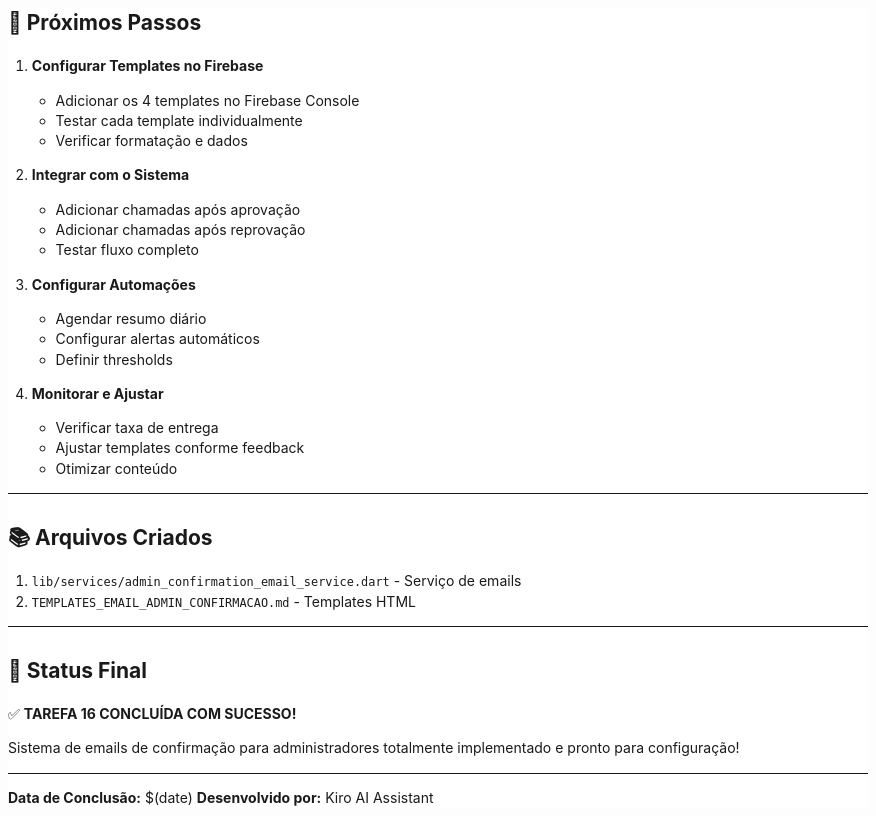 
## 🎉 Próximos Passos

1. **Configurar Templates no Firebase**
   - Adicionar os 4 templates no Firebase Console
   - Testar cada template individualmente
   - Verificar formatação e dados

2. **Integrar com o Sistema**
   - Adicionar chamadas após aprovação
   - Adicionar chamadas após reprovação
   - Testar fluxo completo

3. **Configurar Automações**
   - Agendar resumo diário
   - Configurar alertas automáticos
   - Definir thresholds

4. **Monitorar e Ajustar**
   - Verificar taxa de entrega
   - Ajustar templates conforme feedback
   - Otimizar conteúdo

---

## 📚 Arquivos Criados

1. `lib/services/admin_confirmation_email_service.dart` - Serviço de emails
2. `TEMPLATES_EMAIL_ADMIN_CONFIRMACAO.md` - Templates HTML

---

## 🎊 Status Final

✅ **TAREFA 16 CONCLUÍDA COM SUCESSO!**

Sistema de emails de confirmação para administradores totalmente implementado e pronto para configuração!

---

**Data de Conclusão:** $(date)
**Desenvolvido por:** Kiro AI Assistant
